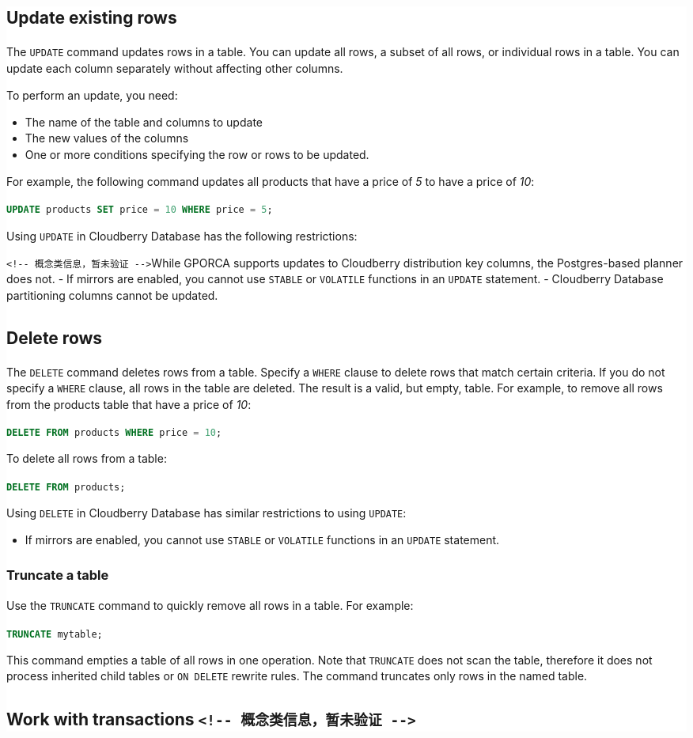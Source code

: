 ## Update existing rows

The `UPDATE` command updates rows in a table. You can update all rows, a subset of all rows, or individual rows in a table. You can update each column separately without affecting other columns.

To perform an update, you need:

- The name of the table and columns to update
- The new values of the columns
- One or more conditions specifying the row or rows to be updated.

For example, the following command updates all products that have a price of *5* to have a price of *10*:

```sql
UPDATE products SET price = 10 WHERE price = 5;
```

Using `UPDATE` in Cloudberry Database has the following restrictions:

`<!-- 概念类信息，暂未验证 -->`While GPORCA supports updates to Cloudberry distribution key columns, the Postgres-based planner does not. - If mirrors are enabled, you cannot use `STABLE` or `VOLATILE` functions in an `UPDATE` statement. - Cloudberry Database partitioning columns cannot be updated.

## Delete rows

The `DELETE` command deletes rows from a table. Specify a `WHERE` clause to delete rows that match certain criteria. If you do not specify a `WHERE` clause, all rows in the table are deleted. The result is a valid, but empty, table. For example, to remove all rows from the products table that have a price of *10*:

```sql
DELETE FROM products WHERE price = 10;
```

To delete all rows from a table:

```sql
DELETE FROM products;
```

Using `DELETE` in Cloudberry Database has similar restrictions to using `UPDATE`:

- If mirrors are enabled, you cannot use `STABLE` or `VOLATILE` functions in an `UPDATE` statement.

### Truncate a table

Use the `TRUNCATE` command to quickly remove all rows in a table. For example:

```sql
TRUNCATE mytable;
```

This command empties a table of all rows in one operation. Note that `TRUNCATE` does not scan the table, therefore it does not process inherited child tables or `ON DELETE` rewrite rules. The command truncates only rows in the named table.

## Work with transactions `<!-- 概念类信息，暂未验证 -->`
